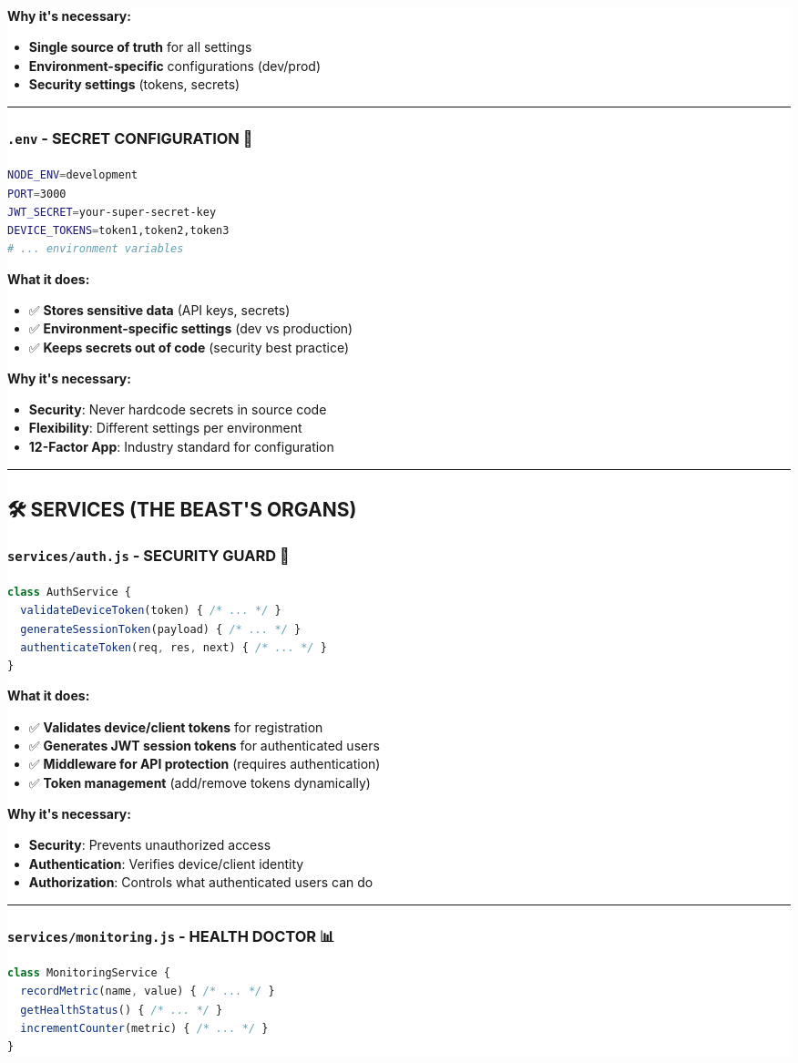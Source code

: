 **Why it's necessary:**
- **Single source of truth** for all settings
- **Environment-specific** configurations (dev/prod)
- **Security settings** (tokens, secrets)

---

### **`.env` - SECRET CONFIGURATION 🔐**
```bash
NODE_ENV=development
PORT=3000
JWT_SECRET=your-super-secret-key
DEVICE_TOKENS=token1,token2,token3
# ... environment variables
```

**What it does:**
- ✅ **Stores sensitive data** (API keys, secrets)
- ✅ **Environment-specific settings** (dev vs production)
- ✅ **Keeps secrets out of code** (security best practice)

**Why it's necessary:**
- **Security**: Never hardcode secrets in source code
- **Flexibility**: Different settings per environment
- **12-Factor App**: Industry standard for configuration

---

## 🛠️ **SERVICES (THE BEAST'S ORGANS)**

### **`services/auth.js` - SECURITY GUARD 🔐**
```javascript
class AuthService {
  validateDeviceToken(token) { /* ... */ }
  generateSessionToken(payload) { /* ... */ }
  authenticateToken(req, res, next) { /* ... */ }
}
```

**What it does:**
- ✅ **Validates device/client tokens** for registration
- ✅ **Generates JWT session tokens** for authenticated users
- ✅ **Middleware for API protection** (requires authentication)
- ✅ **Token management** (add/remove tokens dynamically)

**Why it's necessary:**
- **Security**: Prevents unauthorized access
- **Authentication**: Verifies device/client identity
- **Authorization**: Controls what authenticated users can do

---

### **`services/monitoring.js` - HEALTH DOCTOR 📊**
```javascript
class MonitoringService {
  recordMetric(name, value) { /* ... */ }
  getHealthStatus() { /* ... */ }
  incrementCounter(metric) { /* ... */ }
}
```
